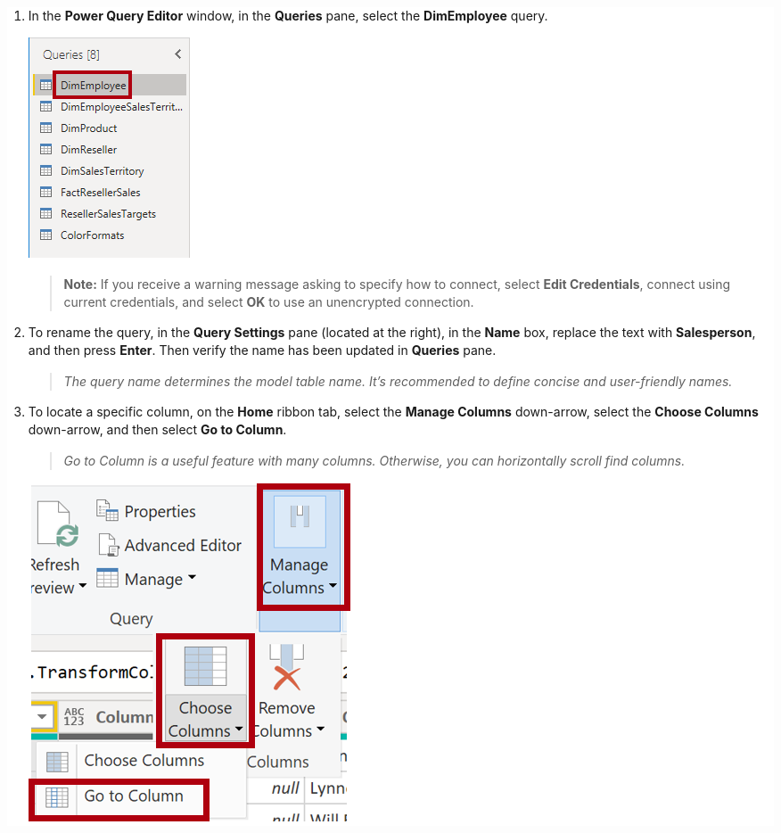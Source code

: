 1. In the **Power Query Editor** window, in the **Queries** pane, select the **DimEmployee** query.

	![Picture 1](Linked_image_Files/02-load-data-with-power-query-in-power-bi-desktop_image11.png)

	> **Note:** If you receive a warning message asking to specify how to connect, select **Edit Credentials**, connect using current credentials, and select **OK** to use an unencrypted connection.
 
1. To rename the query, in the **Query Settings** pane (located at the right), in the **Name** box, replace the text with **Salesperson**, and then press **Enter**. Then verify the name has been updated in **Queries** pane.

	> *The query name determines the model table name. It’s recommended to define concise and user-friendly names.*

1. To locate a specific column, on the **Home** ribbon tab, select the **Manage Columns** down-arrow, select the **Choose Columns** down-arrow, and then select **Go to Column**.

	> *Go to Column is a useful feature with many columns. Otherwise, you can horizontally scroll find columns.*

	![Manage columns > Choose columns > Go to column](Linked_image_Files/02-load-data-with-power-query-in-power-bi-desktop_image13.png)
